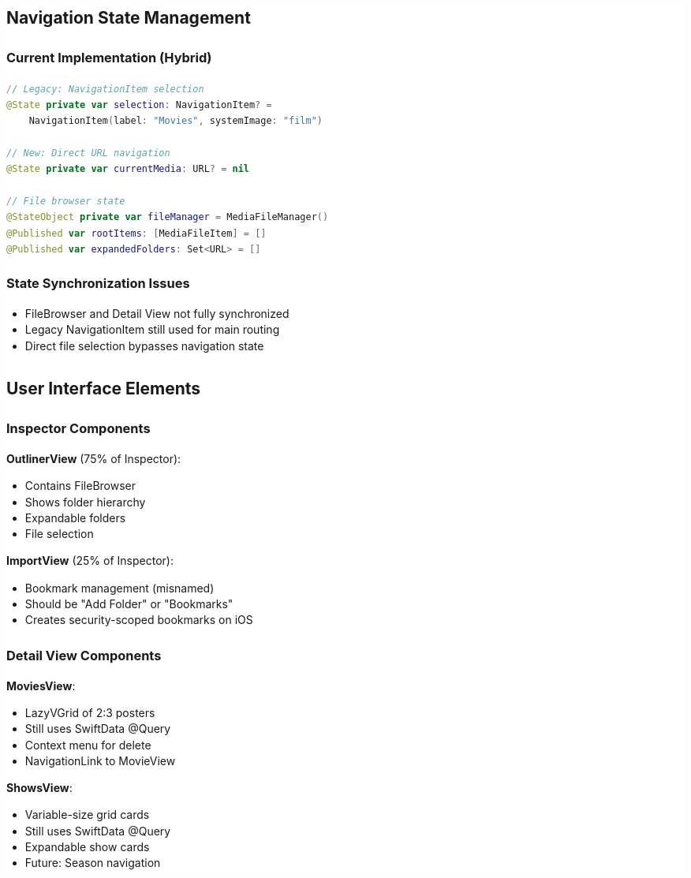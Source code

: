 
## Navigation State Management

### Current Implementation (Hybrid)
```swift
// Legacy: NavigationItem selection
@State private var selection: NavigationItem? = 
    NavigationItem(label: "Movies", systemImage: "film")

// New: Direct URL navigation
@State private var currentMedia: URL? = nil

// File browser state
@StateObject private var fileManager = MediaFileManager()
@Published var rootItems: [MediaFileItem] = []
@Published var expandedFolders: Set<URL> = []
```

### State Synchronization Issues
- FileBrowser and Detail View not fully synchronized
- Legacy NavigationItem still used for main routing
- Direct file selection bypasses navigation state

## User Interface Elements

### Inspector Components

**OutlinerView** (75% of Inspector):
- Contains FileBrowser
- Shows folder hierarchy
- Expandable folders
- File selection

**ImportView** (25% of Inspector):
- Bookmark management (misnamed)
- Should be "Add Folder" or "Bookmarks"
- Creates security-scoped bookmarks on iOS

### Detail View Components

**MoviesView**:
- LazyVGrid of 2:3 posters
- Still uses SwiftData @Query
- Context menu for delete
- NavigationLink to MovieView

**ShowsView**:
- Variable-size grid cards
- Still uses SwiftData @Query
- Expandable show cards
- Future: Season navigation

